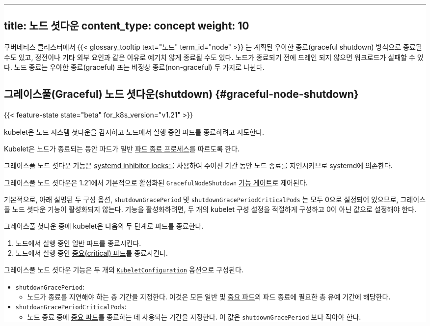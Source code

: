 
---
title: 노드 셧다운
content_type: concept
weight: 10
---



쿠버네티스 클러스터에서 {{< glossary_tooltip text="노드" term_id="node" >}} 는 계획된 우아한 종료(graceful shutdown) 방식으로 종료될 수도 있고, 정전이나 기타 외부 요인과 같은 이유로 예기치 않게 종료될 수도 있다.
노드가 종료되기 전에 드레인 되지 않으면 워크로드가 실패할 수 있다.
노드 종료는 우아한 종료(graceful) 또는 비정상 종료(non-graceful) 두 가지로 나뉜다.



## 그레이스풀(Graceful) 노드 셧다운(shutdown) {#graceful-node-shutdown}

{{< feature-state state="beta" for_k8s_version="v1.21" >}}

kubelet은 노드 시스템 셧다운을 감지하고 노드에서 실행 중인 파드를 종료하려고 시도한다.

Kubelet은 노드가 종료되는 동안 파드가 
일반 [파드 종료 프로세스](/ko/docs/concepts/workloads/pods/pod-lifecycle/#pod-termination)를 
따르도록 한다.

그레이스풀 노드 셧다운 기능은
[systemd inhibitor locks](https://www.freedesktop.org/wiki/Software/systemd/inhibit/)를
사용하여 주어진 기간 동안 노드 종료를 지연시키므로 systemd에 의존한다.

그레이스풀 노드 셧다운은 1.21에서 기본적으로 활성화된 `GracefulNodeShutdown`
[기능 게이트](/ko/docs/reference/command-line-tools-reference/feature-gates/)로 
제어된다.

기본적으로, 아래 설명된 두 구성 옵션,
`shutdownGracePeriod` 및 `shutdownGracePeriodCriticalPods` 는 모두 0으로 설정되어 있으므로,
그레이스풀 노드 셧다운 기능이 활성화되지 않는다.
기능을 활성화하려면, 두 개의 kubelet 구성 설정을 적절하게 구성하고 
0이 아닌 값으로 설정해야 한다.

그레이스풀 셧다운 중에 kubelet은 다음의 두 단계로 파드를 종료한다.

1. 노드에서 실행 중인 일반 파드를 종료시킨다.
2. 노드에서 실행 중인 
  [중요(critical) 파드](/ko/docs/tasks/administer-cluster/guaranteed-scheduling-critical-addon-pods/#파드를-중요-critical-로-표시하기)를 종료시킨다.

그레이스풀 노드 셧다운 기능은 
두 개의 [`KubeletConfiguration`](/docs/tasks/administer-cluster/kubelet-config-file/) 옵션으로 구성된다.

* `shutdownGracePeriod`:
  * 노드가 종료를 지연해야 하는 총 기간을 지정한다. 
    이것은 모든 일반 및 [중요 파드](/ko/docs/tasks/administer-cluster/guaranteed-scheduling-critical-addon-pods/#파드를-중요-critical-로-표시하기)의 
    파드 종료에 필요한 총 유예 기간에 해당한다.
* `shutdownGracePeriodCriticalPods`:
  * 노드 종료 중에 [중요 파드](/ko/docs/tasks/administer-cluster/guaranteed-scheduling-critical-addon-pods/#파드를-중요-critical-로-표시하기)를 
    종료하는 데 사용되는 기간을 지정한다. 
    이 값은 `shutdownGracePeriod` 보다 작아야 한다.
